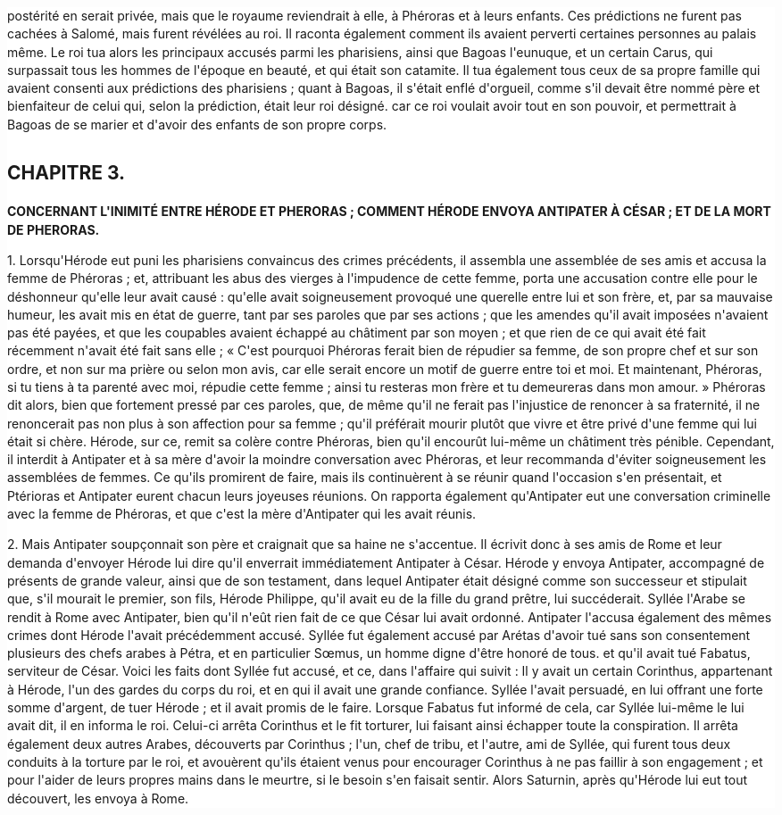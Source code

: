 postérité en serait privée, mais que le royaume reviendrait à elle, à Phéroras et à leurs enfants. Ces prédictions ne furent pas cachées à Salomé, mais furent révélées au roi. Il raconta également comment ils avaient perverti certaines personnes au palais même. Le roi tua alors les principaux accusés parmi les pharisiens, ainsi que Bagoas l'eunuque, et un certain Carus, qui surpassait tous les hommes de l'époque en beauté, et qui était son catamite. Il tua également tous ceux de sa propre famille qui avaient consenti aux prédictions des pharisiens ; quant à Bagoas, il s'était enflé d'orgueil, comme s'il devait être nommé père et bienfaiteur de celui qui, selon la prédiction, était leur roi désigné. car ce roi voulait avoir tout en son pouvoir, et permettrait à Bagoas de se marier et d'avoir des enfants de son propre corps.

## CHAPITRE 3.

**CONCERNANT L'INIMITÉ ENTRE HÉRODE ET PHERORAS ; COMMENT HÉRODE ENVOYA ANTIPATER À CÉSAR ; ET DE LA MORT DE PHERORAS.**

<a id="v3_1"></a>1\. Lorsqu'Hérode eut puni les pharisiens convaincus des crimes précédents, il assembla une assemblée de ses amis et accusa la femme de Phéroras ; et, attribuant les abus des vierges à l'impudence de cette femme, porta une accusation contre elle pour le déshonneur qu'elle leur avait causé : qu'elle avait soigneusement provoqué une querelle entre lui et son frère, et, par sa mauvaise humeur, les avait mis en état de guerre, tant par ses paroles que par ses actions ; que les amendes qu'il avait imposées n'avaient pas été payées, et que les coupables avaient échappé au châtiment par son moyen ; et que rien de ce qui avait été fait récemment n'avait été fait sans elle ; « C'est pourquoi Phéroras ferait bien de répudier sa femme, de son propre chef et sur son ordre, et non sur ma prière ou selon mon avis, car elle serait encore un motif de guerre entre toi et moi. Et maintenant, Phéroras, si tu tiens à ta parenté avec moi, répudie cette femme ; ainsi tu resteras mon frère et tu demeureras dans mon amour. » Phéroras dit alors, bien que fortement pressé par ces paroles, que, de même qu'il ne ferait pas l'injustice de renoncer à sa fraternité, il ne renoncerait pas non plus à son affection pour sa femme ; qu'il préférait mourir plutôt que vivre et être privé d'une femme qui lui était si chère. Hérode, sur ce, remit sa colère contre Phéroras, bien qu'il encourût lui-même un châtiment très pénible. Cependant, il interdit à Antipater et à sa mère d'avoir la moindre conversation avec Phéroras, et leur recommanda d'éviter soigneusement les assemblées de femmes. Ce qu'ils promirent de faire, mais ils continuèrent à se réunir quand l'occasion s'en présentait, et Ptérioras et Antipater eurent chacun leurs joyeuses réunions. On rapporta également qu'Antipater eut une conversation criminelle avec la femme de Phéroras, et que c'est la mère d'Antipater qui les avait réunis.

<a id="v3_2"></a>2\. Mais Antipater soupçonnait son père et craignait que sa haine ne s'accentue. Il écrivit donc à ses amis de Rome et leur demanda d'envoyer Hérode lui dire qu'il enverrait immédiatement Antipater à César. Hérode y envoya Antipater, accompagné de présents de grande valeur, ainsi que de son testament, dans lequel Antipater était désigné comme son successeur et stipulait que, s'il mourait le premier, son fils, Hérode Philippe, qu'il avait eu de la fille du grand prêtre, lui succéderait. Syllée l'Arabe se rendit à Rome avec Antipater, bien qu'il n'eût rien fait de ce que César lui avait ordonné. Antipater l'accusa également des mêmes crimes dont Hérode l'avait précédemment accusé. Syllée fut également accusé par Arétas d'avoir tué sans son consentement plusieurs des chefs arabes à Pétra, et en particulier Sœmus, un homme digne d'être honoré de tous. et qu'il avait tué Fabatus, serviteur de César. Voici les faits dont Syllée fut accusé, et ce, dans l'affaire qui suivit : Il y avait un certain Corinthus, appartenant à Hérode, l'un des gardes du corps du roi, et en qui il avait une grande confiance. Syllée l'avait persuadé, en lui offrant une forte somme d'argent, de tuer Hérode ; et il avait promis de le faire. Lorsque Fabatus fut informé de cela, car Syllée lui-même le lui avait dit, il en informa le roi. Celui-ci arrêta Corinthus et le fit torturer, lui faisant ainsi échapper toute la conspiration. Il arrêta également deux autres Arabes, découverts par Corinthus ; l'un, chef de tribu, et l'autre, ami de Syllée, qui furent tous deux conduits à la torture par le roi, et avouèrent qu'ils étaient venus pour encourager Corinthus à ne pas faillir à son engagement ; et pour l'aider de leurs propres mains dans le meurtre, si le besoin s'en faisait sentir. Alors Saturnin, après qu'Hérode lui eut tout découvert, les envoya à Rome.
